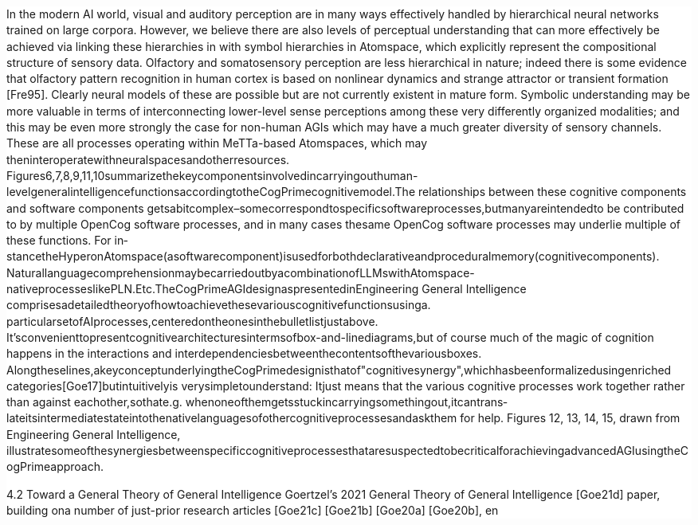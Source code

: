 In the modern AI world, visual and auditory perception are in many ways effectively han­dled by hierarchical neural networks trained on large corpora. However, we believe there are also levels of perceptual understanding that can more effectively be achieved via linking these hierarchies in with symbol hierarchies in Atomspace, which explicitly represent the compositional structure of sensory data. 
Olfactory and somatosensory perception are less hierarchical in nature; indeed there is some evidence that olfactory pattern recognition in human cortex is based on nonlinear dynamics and strange attractor or transient 
formation 
[Fre95]. 
Clearly neural models of these are possible but are not currently existent in mature form. Symbolic understanding may be more valuable in terms of interconnecting lower-level sense perceptions among these very differently organized modalities; and this may be even more strongly the case for non-human AGIs which may have a much greater diversity of sensory channels. 
These are all processes operating within MeTTa-based Atomspaces, which may theninteroperatewithneuralspacesandotherresources.
Figures6,7,8,9,11,10summarizethekeycomponentsinvolvedincarryingouthuman-levelgeneralintelligencefunctionsaccordingtotheCogPrimecognitivemodel.The relationships between these cognitive components and software components getsabitcomplex–somecorrespondtospecificsoftwareprocesses,butmanyareintendedto be contributed to by multiple OpenCog software processes, and in many cases thesame OpenCog software processes may underlie multiple of these functions. For in­stancetheHyperonAtomspace(asoftwarecomponent)isusedforbothdeclarativeandproceduralmemory(cognitivecomponents). NaturallanguagecomprehensionmaybecarriedoutbyacombinationofLLMswithAtomspace-nativeprocesseslikePLN.Etc.TheCogPrimeAGIdesignaspresentedinEngineering General Intelligence comprisesadetailedtheoryofhowtoachievethesevariouscognitivefunctionsusinga. particularsetofAIprocesses,centeredontheonesinthebulletlistjustabove.
It’sconvenienttopresentcognitivearchitecturesintermsofbox-and-linediagrams,but of course much of the magic of cognition happens in the interactions and interde­pendenciesbetweenthecontentsofthevariousboxes. Alongtheselines,akeyconceptunderlyingtheCogPrimedesignisthatof"cognitivesynergy",whichhasbeenformal­izedusingenriched 
categories[Goe17]butintuitivelyis 
verysimpletounderstand: 
Itjust means that the various cognitive processes work together rather than against eachother,sothate.g. whenoneofthemgetsstuckincarryingsomethingout,itcantrans­lateitsintermediatestateintothenativelanguagesofothercognitiveprocessesandaskthem 
for 
help. 
Figures 
12, 
13, 
14, 
15, 
drawn 
from 
Engineering General Intelligence, illustratesomeofthesynergiesbetweenspecificcognitiveprocessesthataresuspectedtobecriticalforachievingadvancedAGIusingtheCogPrimeapproach. 

4.2 Toward a General Theory of General Intelligence 
Goertzel’s 2021 General Theory of General Intelligence [Goe21d] 
paper, 
building 
ona 
number 
of 
just-prior 
research 
articles 
[Goe21c] 
[Goe21b] 
[Goe20a] 
[Goe20b], 
en­